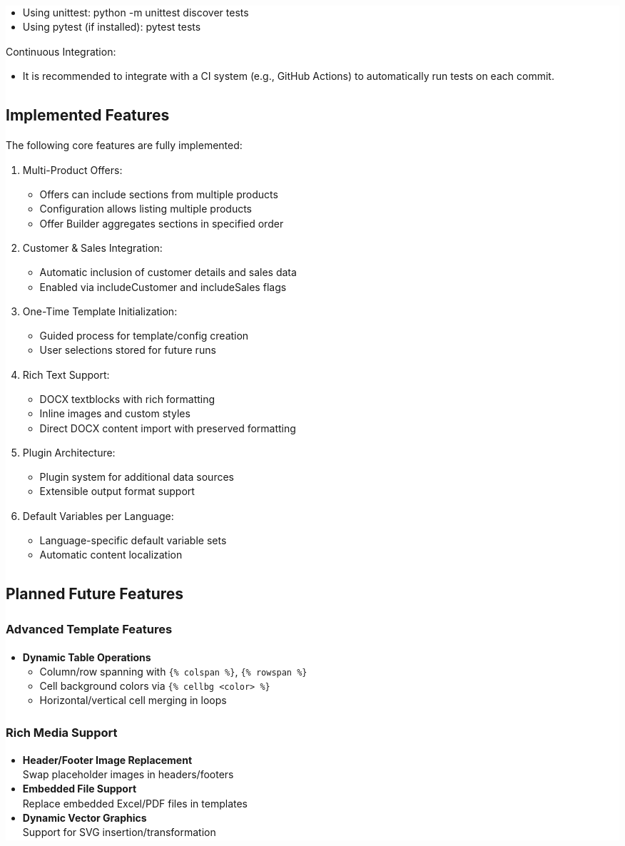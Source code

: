 - Using unittest:
  python -m unittest discover tests
- Using pytest (if installed):
  pytest tests

Continuous Integration:

- It is recommended to integrate with a CI system (e.g., GitHub Actions) to automatically run tests on each commit.

## Implemented Features

The following core features are fully implemented:

1. Multi-Product Offers:
   - Offers can include sections from multiple products
   - Configuration allows listing multiple products
   - Offer Builder aggregates sections in specified order

2. Customer & Sales Integration:
   - Automatic inclusion of customer details and sales data
   - Enabled via includeCustomer and includeSales flags

3. One-Time Template Initialization:
   - Guided process for template/config creation
   - User selections stored for future runs

4. Rich Text Support:
   - DOCX textblocks with rich formatting
   - Inline images and custom styles
   - Direct DOCX content import with preserved formatting

5. Plugin Architecture:
   - Plugin system for additional data sources
   - Extensible output format support

6. Default Variables per Language:
   - Language-specific default variable sets
   - Automatic content localization

## Planned Future Features

### Advanced Template Features
- **Dynamic Table Operations**
  - Column/row spanning with `{% colspan %}`, `{% rowspan %}`
  - Cell background colors via `{% cellbg <color> %}`
  - Horizontal/vertical cell merging in loops

### Rich Media Support
- **Header/Footer Image Replacement**  
  Swap placeholder images in headers/footers
- **Embedded File Support**  
  Replace embedded Excel/PDF files in templates
- **Dynamic Vector Graphics**  
  Support for SVG insertion/transformation
